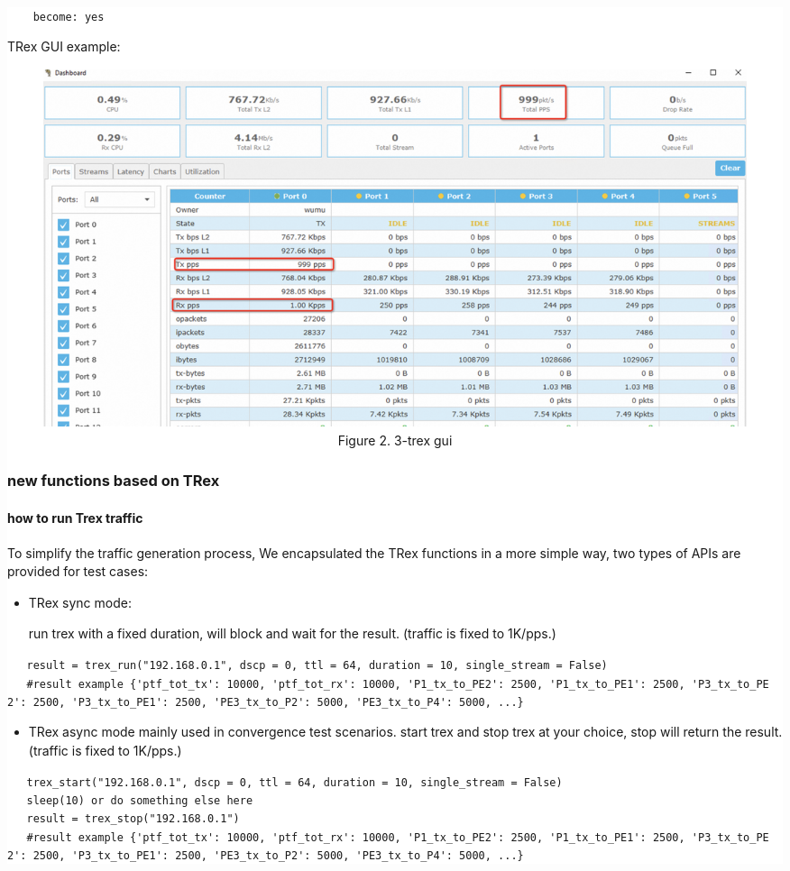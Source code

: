 ```
    become: yes
```

TRex GUI example:

<figure align=center>
    <img src="images/srv6_7node_trex_gui.png" >
    <figcaption>Figure 2. 3-trex gui <figcaption>
</figure> 

### new functions based on TRex

#### how to run Trex traffic

To simplify the traffic generation process, We encapsulated the TRex functions in a more simple way, two types of APIs are provided for test cases:

- TRex sync mode: 
  
  run trex with a fixed duration, will block and wait for the result. (traffic is fixed to 1K/pps.)

```
   result = trex_run("192.168.0.1", dscp = 0, ttl = 64, duration = 10, single_stream = False)
   #result example {'ptf_tot_tx': 10000, 'ptf_tot_rx': 10000, 'P1_tx_to_PE2': 2500, 'P1_tx_to_PE1': 2500, 'P3_tx_to_PE2': 2500, 'P3_tx_to_PE1': 2500, 'PE3_tx_to_P2': 5000, 'PE3_tx_to_P4': 5000, ...}
```

- TRex async mode
  mainly used in convergence test scenarios. start trex and stop trex at your choice, stop will return the result. (traffic is fixed to 1K/pps.)

```
   trex_start("192.168.0.1", dscp = 0, ttl = 64, duration = 10, single_stream = False)
   sleep(10) or do something else here
   result = trex_stop("192.168.0.1")
   #result example {'ptf_tot_tx': 10000, 'ptf_tot_rx': 10000, 'P1_tx_to_PE2': 2500, 'P1_tx_to_PE1': 2500, 'P3_tx_to_PE2': 2500, 'P3_tx_to_PE1': 2500, 'PE3_tx_to_P2': 5000, 'PE3_tx_to_P4': 5000, ...}
```
